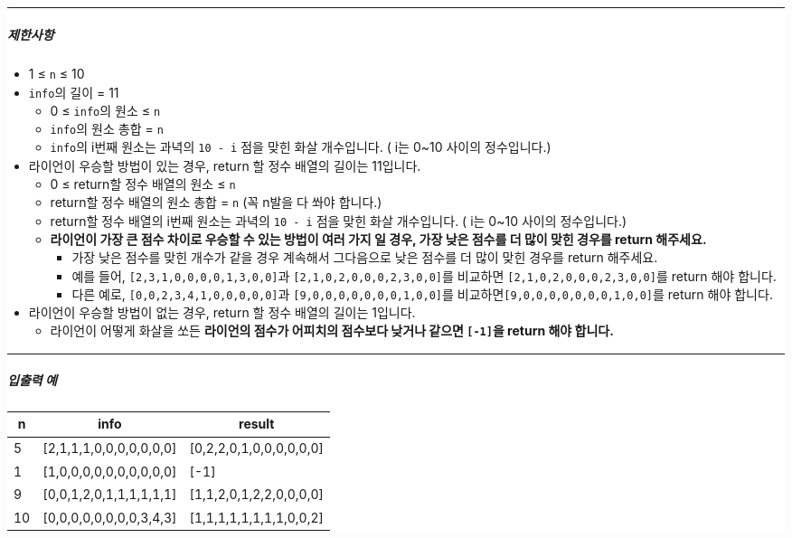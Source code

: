 <hr>

<h5>제한사항</h5>

<ul>
<li>1 ≤ <code>n</code> ≤ 10</li>
<li><code>info</code>의 길이 = 11

<ul>
<li>0 ≤ <code>info</code>의 원소 ≤ <code>n</code></li>
<li><code>info</code>의 원소 총합 = <code>n</code></li>
<li><code>info</code>의 i번째 원소는 과녁의 <code>10 - i</code> 점을 맞힌 화살 개수입니다. ( i는 0~10 사이의 정수입니다.)</li>
</ul></li>
<li>라이언이 우승할 방법이 있는 경우, return 할 정수 배열의 길이는 11입니다.

<ul>
<li>0 ≤ return할 정수 배열의 원소 ≤ <code>n</code></li>
<li>return할 정수 배열의 원소 총합 = <code>n</code> (꼭 n발을 다 쏴야 합니다.)</li>
<li>return할 정수 배열의 i번째 원소는 과녁의 <code>10 - i</code> 점을 맞힌 화살 개수입니다. ( i는 0~10 사이의 정수입니다.)</li>
<li><strong>라이언이 가장 큰 점수 차이로 우승할 수 있는 방법이 여러 가지 일 경우, 가장 낮은 점수를 더 많이 맞힌 경우를 return 해주세요.</strong>

<ul>
<li>가장 낮은 점수를 맞힌 개수가 같을 경우 계속해서 그다음으로 낮은 점수를 더 많이 맞힌 경우를 return 해주세요.</li>
<li>예를 들어, <code>[2,3,1,0,0,0,0,1,3,0,0]</code>과 <code>[2,1,0,2,0,0,0,2,3,0,0]</code>를 비교하면 <code>[2,1,0,2,0,0,0,2,3,0,0]</code>를 return 해야 합니다.</li>
<li>다른 예로, <code>[0,0,2,3,4,1,0,0,0,0,0]</code>과 <code>[9,0,0,0,0,0,0,0,1,0,0]</code>를 비교하면<code>[9,0,0,0,0,0,0,0,1,0,0]</code>를 return 해야 합니다.</li>
</ul></li>
</ul></li>
<li>라이언이 우승할 방법이 없는 경우, return 할 정수 배열의 길이는 1입니다. 

<ul>
<li>라이언이 어떻게 화살을 쏘든 <strong>라이언의 점수가 어피치의 점수보다 낮거나 같으면 <code>[-1]</code>을 return 해야 합니다.</strong></li>
</ul></li>
</ul>

<hr>

<h5>입출력 예</h5>
<table class="table">
        <thead><tr>
<th>n</th>
<th>info</th>
<th>result</th>
</tr>
</thead>
        <tbody><tr>
<td>5</td>
<td>[2,1,1,1,0,0,0,0,0,0,0]</td>
<td>[0,2,2,0,1,0,0,0,0,0,0]</td>
</tr>
<tr>
<td>1</td>
<td>[1,0,0,0,0,0,0,0,0,0,0]</td>
<td>[-1]</td>
</tr>
<tr>
<td>9</td>
<td>[0,0,1,2,0,1,1,1,1,1,1]</td>
<td>[1,1,2,0,1,2,2,0,0,0,0]</td>
</tr>
<tr>
<td>10</td>
<td>[0,0,0,0,0,0,0,0,3,4,3]</td>
<td>[1,1,1,1,1,1,1,1,0,0,2]</td>
</tr>